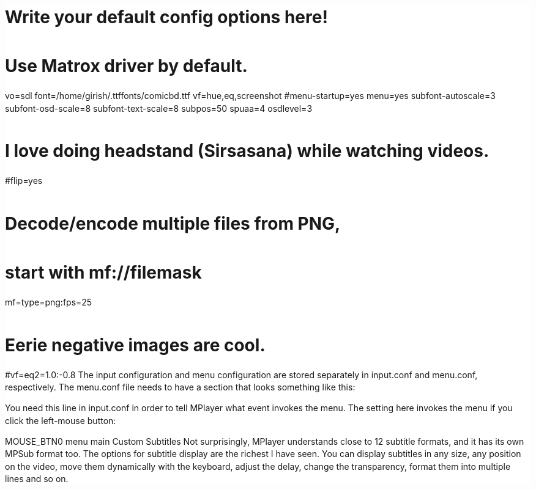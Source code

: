 # Write your default config options here!
# Use Matrox driver by default.
vo=sdl
font=/home/girish/.ttffonts/comicbd.ttf
vf=hue,eq,screenshot
#menu-startup=yes
menu=yes
subfont-autoscale=3
subfont-osd-scale=8
subfont-text-scale=8
subpos=50
spuaa=4
osdlevel=3
# I love doing headstand (Sirsasana) while watching videos.
#flip=yes
# Decode/encode multiple files from PNG,
# start with mf://filemask
mf=type=png:fps=25
# Eerie negative images are cool.
#vf=eq2=1.0:-0.8
The input configuration and menu configuration are stored separately in
input.conf and menu.conf, respectively. The menu.conf file needs to have
a section that looks something like this:

<cmdlist name="main" title="MPlayer OSD menu" ptr="<>" >
     <e name="Pause" ok="pause"/>
     <e name="Prev/Next" ok="pt_step 1" cancel="pt_step -1"/>
     <e name="Jump to ..." ok="set_menu jump_to"/>
     <e name="Open ..." ok="set_menu open_file"/>
     <e name="Open playlist ..." ok="set_menu open_list"/>
     <e name="Help" ok="set_menu man"/>
     <e name="Pref" ok="set_menu pref_main"/>
     <e name="Properties" ok="set_menu properties"/>
     <e name="Console" ok="set_menu console0"/>
     <e name="Quit" ok="quit"/>
</cmdlist>

You need this line in input.conf in order to tell MPlayer what event
invokes the menu. The setting here invokes the menu if you click the
left-mouse button:

MOUSE_BTN0 menu main
Custom Subtitles
Not surprisingly, MPlayer understands close to 12 subtitle formats, and
it has its own MPSub format too. The options for subtitle display are
the richest I have seen. You can display subtitles in any size, any
position on the video, move them dynamically with the keyboard, adjust
the delay, change the transparency, format them into multiple lines and
so on.
